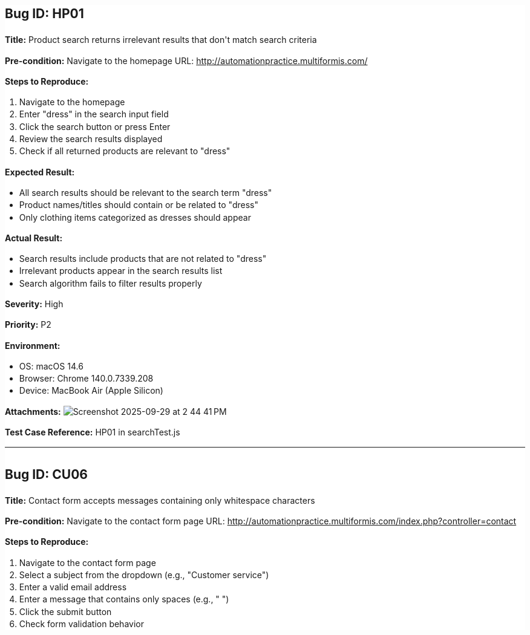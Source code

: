 ## Bug ID: HP01
**Title:** Product search returns irrelevant results that don't match search criteria

**Pre-condition:**
Navigate to the homepage
URL: http://automationpractice.multiformis.com/

**Steps to Reproduce:**
1. Navigate to the homepage
2. Enter "dress" in the search input field
3. Click the search button or press Enter
4. Review the search results displayed
5. Check if all returned products are relevant to "dress"

**Expected Result:** 
- All search results should be relevant to the search term "dress"
- Product names/titles should contain or be related to "dress"
- Only clothing items categorized as dresses should appear

**Actual Result:** 
- Search results include products that are not related to "dress"
- Irrelevant products appear in the search results list
- Search algorithm fails to filter results properly

**Severity:** High

**Priority:** P2

**Environment:** 
- OS: macOS 14.6
- Browser: Chrome 140.0.7339.208
- Device: MacBook Air (Apple Silicon)

**Attachments:** <img width="1464" height="819" alt="Screenshot 2025-09-29 at 2 44 41 PM" src="https://github.com/user-attachments/assets/e01e7cf5-eae2-413b-8689-ebe825ad17f1" />

**Test Case Reference:** HP01 in searchTest.js

---

## Bug ID: CU06
**Title:** Contact form accepts messages containing only whitespace characters

**Pre-condition:**
Navigate to the contact form page
URL: http://automationpractice.multiformis.com/index.php?controller=contact

**Steps to Reproduce:**
1. Navigate to the contact form page
2. Select a subject from the dropdown (e.g., "Customer service")
3. Enter a valid email address
4. Enter a message that contains only spaces (e.g., "    ")
5. Click the submit button
6. Check form validation behavior

